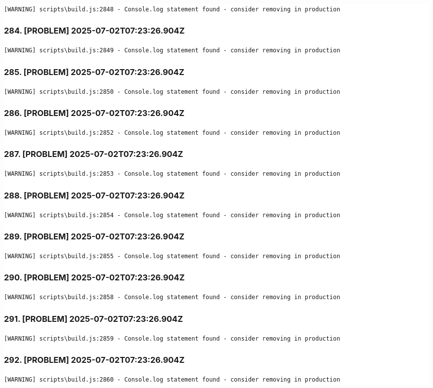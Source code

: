 ```
[WARNING] scripts\build.js:2848 - Console.log statement found - consider removing in production
```

### 284. [PROBLEM] 2025-07-02T07:23:26.904Z

```
[WARNING] scripts\build.js:2849 - Console.log statement found - consider removing in production
```

### 285. [PROBLEM] 2025-07-02T07:23:26.904Z

```
[WARNING] scripts\build.js:2850 - Console.log statement found - consider removing in production
```

### 286. [PROBLEM] 2025-07-02T07:23:26.904Z

```
[WARNING] scripts\build.js:2852 - Console.log statement found - consider removing in production
```

### 287. [PROBLEM] 2025-07-02T07:23:26.904Z

```
[WARNING] scripts\build.js:2853 - Console.log statement found - consider removing in production
```

### 288. [PROBLEM] 2025-07-02T07:23:26.904Z

```
[WARNING] scripts\build.js:2854 - Console.log statement found - consider removing in production
```

### 289. [PROBLEM] 2025-07-02T07:23:26.904Z

```
[WARNING] scripts\build.js:2855 - Console.log statement found - consider removing in production
```

### 290. [PROBLEM] 2025-07-02T07:23:26.904Z

```
[WARNING] scripts\build.js:2858 - Console.log statement found - consider removing in production
```

### 291. [PROBLEM] 2025-07-02T07:23:26.904Z

```
[WARNING] scripts\build.js:2859 - Console.log statement found - consider removing in production
```

### 292. [PROBLEM] 2025-07-02T07:23:26.904Z

```
[WARNING] scripts\build.js:2860 - Console.log statement found - consider removing in production
```
